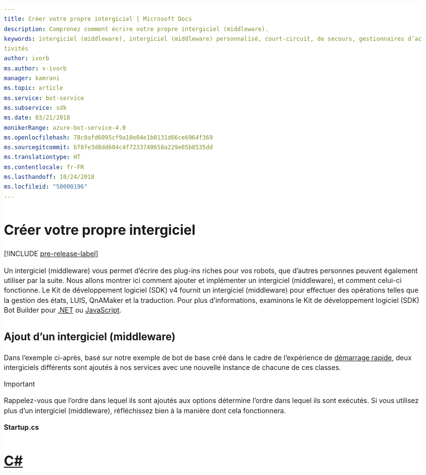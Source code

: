 ```yaml
---
title: Créer votre propre intergiciel | Microsoft Docs
description: Comprenez comment écrire votre propre intergiciel (middleware).
keywords: intergiciel (middleware), intergiciel (middleware) personnalisé, court-circuit, de secours, gestionnaires d’activités
author: ivorb
ms.author: v-ivorb
manager: kamrani
ms.topic: article
ms.service: bot-service
ms.subservice: sdk
ms.date: 03/21/2018
monikerRange: azure-bot-service-4.0
ms.openlocfilehash: 78c0afd6095cf9a10e04e1b0131d66ce6964f369
ms.sourcegitcommit: b78fe3d8dd604c4f7233740658a229e85b8535dd
ms.translationtype: HT
ms.contentlocale: fr-FR
ms.lasthandoff: 10/24/2018
ms.locfileid: "50000196"
---
```

# <a name="create-your-own-middleware"></a>Créer votre propre intergiciel

[!INCLUDE [pre-release-label](../includes/pre-release-label.md)]

Un intergiciel (middleware) vous permet d’écrire des plug-ins riches pour vos robots, que d’autres personnes peuvent également utiliser par la suite. Nous allons montrer ici comment ajouter et implémenter un intergiciel (middleware), et comment celui-ci fonctionne. Le Kit de développement logiciel (SDK) v4 fournit un intergiciel (middleware) pour effectuer des opérations telles que la gestion des états, LUIS, QnAMaker et la traduction. Pour plus d’informations, examinons le Kit de développement logiciel (SDK) Bot Builder pour [.NET](https://github.com/Microsoft/botbuilder-dotnet) ou [JavaScript](https://github.com/Microsoft/botbuilder-js).

## <a name="adding-middleware"></a>Ajout d’un intergiciel (middleware)

Dans l’exemple ci-après, basé sur notre exemple de bot de base créé dans le cadre de l’expérience de [démarrage rapide](~/bot-service-quickstart.md), deux intergiciels différents sont ajoutés à nos services avec une nouvelle instance de chacune de ces classes.

> [!IMPORTANT]
> Rappelez-vous que l’ordre dans lequel ils sont ajoutés aux options détermine l’ordre dans lequel ils sont exécutés. Si vous utilisez plus d’un intergiciel (middleware), réfléchissez bien à la manière dont cela fonctionnera.

**Startup.cs**

# <a name="ctabcsaddmiddleware"></a>[C#](#tab/csaddmiddleware)
